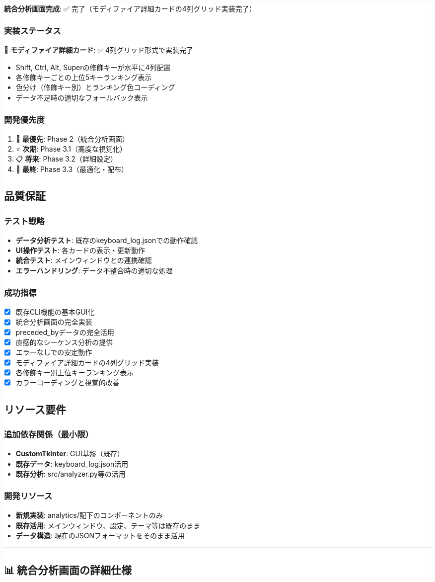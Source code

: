 **統合分析画面完成**: ✅ 完了（モディファイア詳細カードの4列グリッド実装完了）

### 実装ステータス
🎯 **モディファイア詳細カード**: ✅ 4列グリッド形式で実装完了
- Shift, Ctrl, Alt, Superの修飾キーが水平に4列配置
- 各修飾キーごとの上位5キーランキング表示
- 色分け（修飾キー別）とランキング色コーディング
- データ不足時の適切なフォールバック表示

### 開発優先度
1. 🎯 **最優先**: Phase 2（統合分析画面）
2. ⭐ **次期**: Phase 3.1（高度な視覚化）
3. 📋 **将来**: Phase 3.2（詳細設定）
4. 🔧 **最終**: Phase 3.3（最適化・配布）

## 品質保証

### テスト戦略
- **データ分析テスト**: 既存のkeyboard_log.jsonでの動作確認
- **UI操作テスト**: 各カードの表示・更新動作
- **統合テスト**: メインウィンドウとの連携確認
- **エラーハンドリング**: データ不整合時の適切な処理

### 成功指標
- [x] 既存CLI機能の基本GUI化
- [x] 統合分析画面の完全実装
- [x] preceded_byデータの完全活用
- [x] 直感的なシーケンス分析の提供
- [x] エラーなしでの安定動作
- [x] モディファイア詳細カードの4列グリッド実装
- [x] 各修飾キー別上位キーランキング表示
- [x] カラーコーディングと視覚的改善

## リソース要件

### 追加依存関係（最小限）
- **CustomTkinter**: GUI基盤（既存）
- **既存データ**: keyboard_log.json活用
- **既存分析**: src/analyzer.py等の活用

### 開発リソース
- **新規実装**: analytics/配下のコンポーネントのみ
- **既存活用**: メインウィンドウ、設定、テーマ等は既存のまま
- **データ構造**: 現在のJSONフォーマットをそのまま活用

---

## 📊 統合分析画面の詳細仕様
